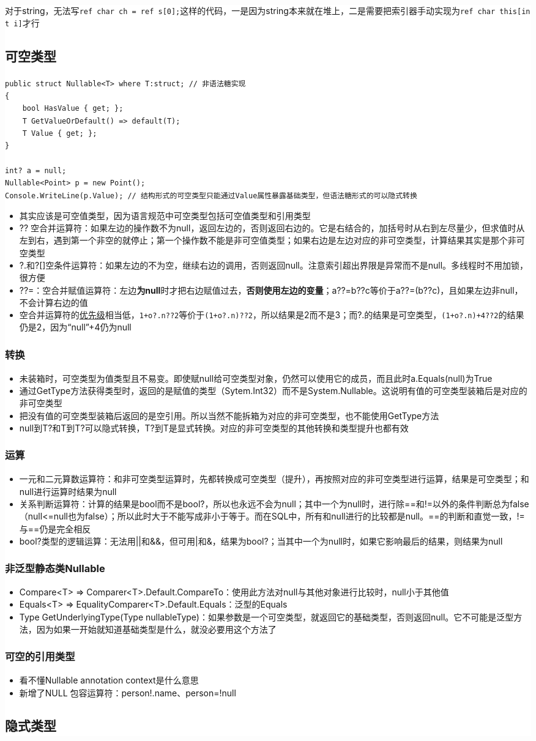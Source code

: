 对于string，无法写`ref char ch = ref s[0];`这样的代码，一是因为string本来就在堆上，二是需要把索引器手动实现为`ref char this[int i]`才行

可空类型
--------

``` {.wp-block-syntaxhighlighter-code .brush: .csharp; .notranslate}
public struct Nullable<T> where T:struct; // 非语法糖实现
{
    bool HasValue { get; };
    T GetValueOrDefault() => default(T);
    T Value { get; };
}

int? a = null;
Nullable<Point> p = new Point();
Console.WriteLine(p.Value); // 结构形式的可空类型只能通过Value属性暴露基础类型，但语法糖形式的可以隐式转换
```

* 其实应该是可空值类型，因为语言规范中可空类型包括可空值类型和引用类型
* ?? 空合并运算符：如果左边的操作数不为null，返回左边的，否则返回右边的。它是右结合的，加括号时从右到左尽量少，但求值时从左到右，遇到第一个非空的就停止；第一个操作数不能是非可空值类型；如果右边是左边对应的非可空类型，计算结果其实是那个非可空类型
* ?.和?[]空条件运算符：如果左边的不为空，继续右边的调用，否则返回null。注意索引超出界限是异常而不是null。多线程时不用加锁，很方便
* ??=：空合并赋值运算符：左边**为null**时才把右边赋值过去，**否则使用左边的变量**；a??=b??c等价于a??=(b??c)，且如果左边非null，不会计算右边的值
* 空合并运算符的[优先级](https://docs.microsoft.com/zh-cn/dotnet/csharp/language-reference/operators/#operator-precedence)相当低，`1+o?.n??2`等价于`(1+o?.n)??2`，所以结果是2而不是3；而?.的结果是可空类型，`(1+o?.n)+4??2`的结果仍是2，因为“null”+4仍为null

### 转换

* 未装箱时，可空类型为值类型且不易变。即使赋null给可空类型对象，仍然可以使用它的成员，而且此时a.Equals(null)为True
* 通过GetType方法获得类型时，返回的是赋值的类型（Sytem.Int32）而不是System.Nullable。这说明有值的可空类型装箱后是对应的非可空类型
* 把没有值的可空类型装箱后返回的是空引用。所以当然不能拆箱为对应的非可空类型，也不能使用GetType方法
* null到T?和T到T?可以隐式转换，T?到T是显式转换。对应的非可空类型的其他转换和类型提升也都有效

### 运算

* 一元和二元算数运算符：和非可空类型运算时，先都转换成可空类型（提升），再按照对应的非可空类型进行运算，结果是可空类型；和null进行运算时结果为null
* 关系判断运算符：计算的结果是bool而不是bool?，所以也永远不会为null；其中一个为null时，进行除==和!=以外的条件判断总为false（null\<=null也为false）；所以此时大于不能写成非小于等于。而在SQL中，所有和null进行的比较都是null。==的判断和直觉一致，!=与==仍是完全相反
* bool?类型的逻辑运算：无法用||和&&，但可用|和&，结果为bool?；当其中一个为null时，如果它影响最后的结果，则结果为null

### 非泛型静态类Nullable

* Compare\<T\> =\> Comparer\<T\>.Default.CompareTo：使用此方法对null与其他对象进行比较时，null小于其他值
* Equals\<T\> =\> EqualityComparer\<T\>.Default.Equals：泛型的Equals
* Type GetUnderlyingType(Type nullableType)：如果参数是一个可空类型，就返回它的基础类型，否则返回null。它不可能是泛型方法，因为如果一开始就知道基础类型是什么，就没必要用这个方法了

### 可空的引用类型

* 看不懂Nullable annotation context是什么意思
* 新增了NULL 包容运算符：person!.name、person=!null

隐式类型
--------
